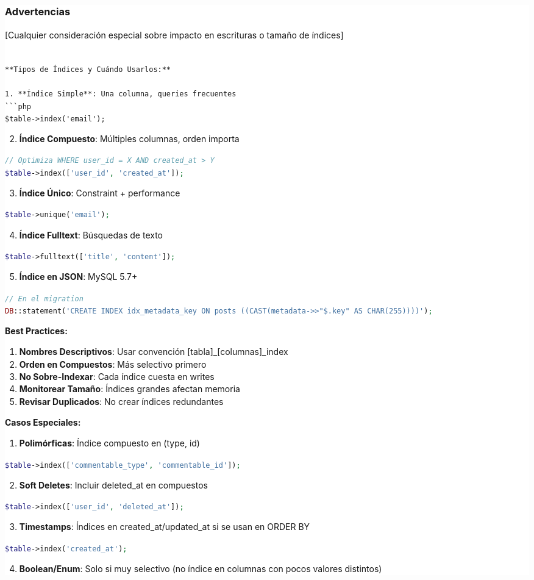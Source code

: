 ### Advertencias
[Cualquier consideración especial sobre impacto en escrituras o tamaño de índices]
```

**Tipos de Índices y Cuándo Usarlos:**

1. **Índice Simple**: Una columna, queries frecuentes
```php
$table->index('email');
```

2. **Índice Compuesto**: Múltiples columnas, orden importa
```php
// Optimiza WHERE user_id = X AND created_at > Y
$table->index(['user_id', 'created_at']);
```

3. **Índice Único**: Constraint + performance
```php
$table->unique('email');
```

4. **Índice Fulltext**: Búsquedas de texto
```php
$table->fulltext(['title', 'content']);
```

5. **Índice en JSON**: MySQL 5.7+
```php
// En el migration
DB::statement('CREATE INDEX idx_metadata_key ON posts ((CAST(metadata->>"$.key" AS CHAR(255))))');
```

**Best Practices:**

1. **Nombres Descriptivos**: Usar convención [tabla]_[columnas]_index
2. **Orden en Compuestos**: Más selectivo primero
3. **No Sobre-Indexar**: Cada índice cuesta en writes
4. **Monitorear Tamaño**: Índices grandes afectan memoria
5. **Revisar Duplicados**: No crear índices redundantes

**Casos Especiales:**

1. **Polimórficas**: Índice compuesto en (type, id)
```php
$table->index(['commentable_type', 'commentable_id']);
```

2. **Soft Deletes**: Incluir deleted_at en compuestos
```php
$table->index(['user_id', 'deleted_at']);
```

3. **Timestamps**: Índices en created_at/updated_at si se usan en ORDER BY
```php
$table->index('created_at');
```

4. **Boolean/Enum**: Solo si muy selectivo (no índice en columnas con pocos valores distintos)
